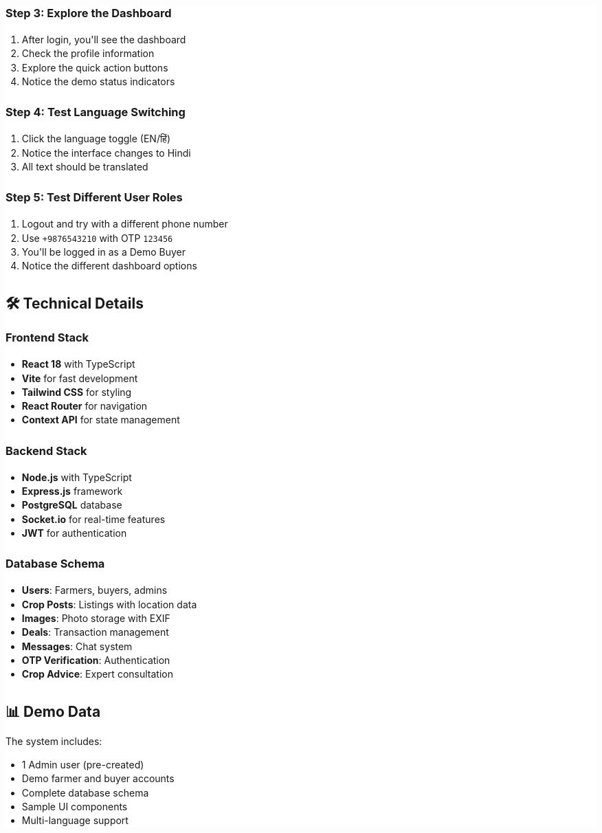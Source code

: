 ### Step 3: Explore the Dashboard
1. After login, you'll see the dashboard
2. Check the profile information
3. Explore the quick action buttons
4. Notice the demo status indicators

### Step 4: Test Language Switching
1. Click the language toggle (EN/हिं)
2. Notice the interface changes to Hindi
3. All text should be translated

### Step 5: Test Different User Roles
1. Logout and try with a different phone number
2. Use `+9876543210` with OTP `123456`
3. You'll be logged in as a Demo Buyer
4. Notice the different dashboard options

## 🛠️ Technical Details

### Frontend Stack
- **React 18** with TypeScript
- **Vite** for fast development
- **Tailwind CSS** for styling
- **React Router** for navigation
- **Context API** for state management

### Backend Stack
- **Node.js** with TypeScript
- **Express.js** framework
- **PostgreSQL** database
- **Socket.io** for real-time features
- **JWT** for authentication

### Database Schema
- **Users**: Farmers, buyers, admins
- **Crop Posts**: Listings with location data
- **Images**: Photo storage with EXIF
- **Deals**: Transaction management
- **Messages**: Chat system
- **OTP Verification**: Authentication
- **Crop Advice**: Expert consultation

## 📊 Demo Data

The system includes:
- 1 Admin user (pre-created)
- Demo farmer and buyer accounts
- Complete database schema
- Sample UI components
- Multi-language support
